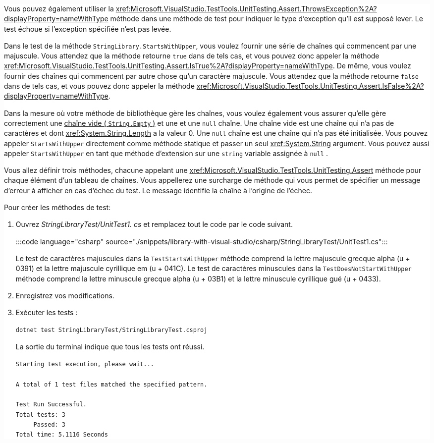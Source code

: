 Vous pouvez également utiliser la <xref:Microsoft.VisualStudio.TestTools.UnitTesting.Assert.ThrowsException%2A?displayProperty=nameWithType> méthode dans une méthode de test pour indiquer le type d’exception qu’il est supposé lever. Le test échoue si l’exception spécifiée n’est pas levée.

Dans le test de la méthode `StringLibrary.StartsWithUpper`, vous voulez fournir une série de chaînes qui commencent par une majuscule. Vous attendez que la méthode retourne `true` dans de tels cas, et vous pouvez donc appeler la méthode <xref:Microsoft.VisualStudio.TestTools.UnitTesting.Assert.IsTrue%2A?displayProperty=nameWithType>. De même, vous voulez fournir des chaînes qui commencent par autre chose qu’un caractère majuscule. Vous attendez que la méthode retourne `false` dans de tels cas, et vous pouvez donc appeler la méthode <xref:Microsoft.VisualStudio.TestTools.UnitTesting.Assert.IsFalse%2A?displayProperty=nameWithType>.

Dans la mesure où votre méthode de bibliothèque gère les chaînes, vous voulez également vous assurer qu’elle gère correctement une [chaîne vide ( `String.Empty` )](xref:System.String.Empty) et une et une `null` chaîne. Une chaîne vide est une chaîne qui n’a pas de caractères et dont <xref:System.String.Length> a la valeur 0. Une `null` chaîne est une chaîne qui n’a pas été initialisée. Vous pouvez appeler `StartsWithUpper` directement comme méthode statique et passer un seul <xref:System.String> argument. Vous pouvez aussi appeler `StartsWithUpper` en tant que méthode d’extension sur une `string` variable assignée à `null` .

Vous allez définir trois méthodes, chacune appelant une <xref:Microsoft.VisualStudio.TestTools.UnitTesting.Assert> méthode pour chaque élément d’un tableau de chaînes. Vous appellerez une surcharge de méthode qui vous permet de spécifier un message d’erreur à afficher en cas d’échec du test. Le message identifie la chaîne à l’origine de l’échec.

Pour créer les méthodes de test:

1. Ouvrez *StringLibraryTest/UnitTest1. cs* et remplacez tout le code par le code suivant.

   :::code language="csharp" source="./snippets/library-with-visual-studio/csharp/StringLibraryTest/UnitTest1.cs":::

   Le test de caractères majuscules dans la `TestStartsWithUpper` méthode comprend la lettre majuscule grecque alpha (u + 0391) et la lettre majuscule cyrillique em (u + 041C). Le test de caractères minuscules dans la `TestDoesNotStartWithUpper` méthode comprend la lettre minuscule grecque alpha (u + 03B1) et la lettre minuscule cyrillique gué (u + 0433).

1. Enregistrez vos modifications.

1. Exécuter les tests :

   ```dotnetcli
   dotnet test StringLibraryTest/StringLibraryTest.csproj
   ```

   La sortie du terminal indique que tous les tests ont réussi.

   ```output
   Starting test execution, please wait...

   A total of 1 test files matched the specified pattern.

   Test Run Successful.
   Total tests: 3
        Passed: 3
   Total time: 5.1116 Seconds
   ```
